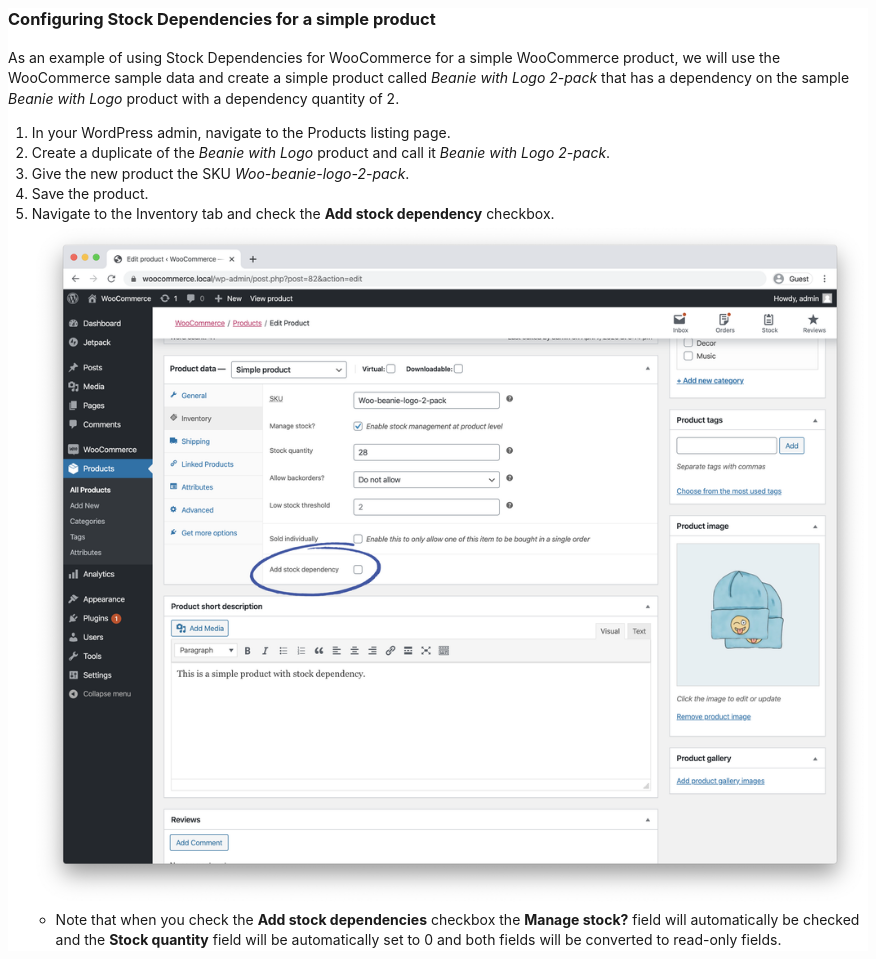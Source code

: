 ### Configuring Stock Dependencies for a simple product

As an example of using Stock Dependencies for WooCommerce for a simple WooCommerce product, we will use the WooCommerce sample data and create a simple product called _Beanie with Logo 2-pack_ that has a dependency on the sample _Beanie with Logo_ product with a dependency quantity of 2.

1. In your WordPress admin, navigate to the Products listing page.
1. Create a duplicate of the _Beanie with Logo_ product and call it _Beanie with Logo 2-pack_.
1. Give the new product the SKU _Woo-beanie-logo-2-pack_.
1. Save the product.
1. Navigate to the Inventory tab and check the **Add stock dependency** checkbox. ![Simple Product settings](/images/sdwc-simple-add-stock-dependency.png)
   - Note that when you check the **Add stock dependencies** checkbox the **Manage stock?** field will automatically be checked and the **Stock quantity** field will be automatically set to 0 and both fields will be converted to read-only fields.